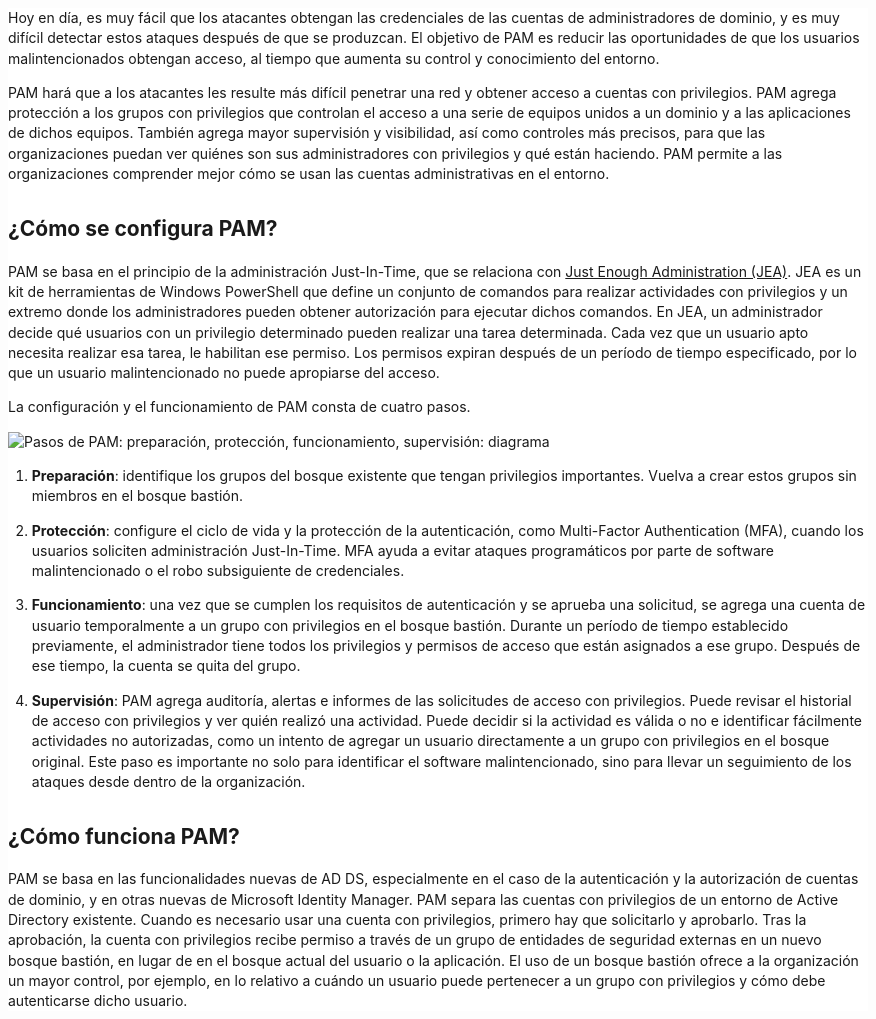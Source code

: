 Hoy en día, es muy fácil que los atacantes obtengan las credenciales de las cuentas de administradores de dominio, y es muy difícil detectar estos ataques después de que se produzcan. El objetivo de PAM es reducir las oportunidades de que los usuarios malintencionados obtengan acceso, al tiempo que aumenta su control y conocimiento del entorno.

PAM hará que a los atacantes les resulte más difícil penetrar una red y obtener acceso a cuentas con privilegios. PAM agrega protección a los grupos con privilegios que controlan el acceso a una serie de equipos unidos a un dominio y a las aplicaciones de dichos equipos. También agrega mayor supervisión y visibilidad, así como controles más precisos, para que las organizaciones puedan ver quiénes son sus administradores con privilegios y qué están haciendo. PAM permite a las organizaciones comprender mejor cómo se usan las cuentas administrativas en el entorno.

## <a name="how-is-pam-set-up"></a>¿Cómo se configura PAM?
PAM se basa en el principio de la administración Just-In-Time, que se relaciona con [Just Enough Administration (JEA)](http://channel9.msdn.com/Events/TechEd/NorthAmerica/2014/DCIM-B362). JEA es un kit de herramientas de Windows PowerShell que define un conjunto de comandos para realizar actividades con privilegios y un extremo donde los administradores pueden obtener autorización para ejecutar dichos comandos. En JEA, un administrador decide qué usuarios con un privilegio determinado pueden realizar una tarea determinada. Cada vez que un usuario apto necesita realizar esa tarea, le habilitan ese permiso. Los permisos expiran después de un período de tiempo especificado, por lo que un usuario malintencionado no puede apropiarse del acceso.

La configuración y el funcionamiento de PAM consta de cuatro pasos.

![Pasos de PAM: preparación, protección, funcionamiento, supervisión: diagrama](media/MIM_PIM_SetupProcess.png)

1.  **Preparación**: identifique los grupos del bosque existente que tengan privilegios importantes. Vuelva a crear estos grupos sin miembros en el bosque bastión.

2.  **Protección**: configure el ciclo de vida y la protección de la autenticación, como Multi-Factor Authentication (MFA), cuando los usuarios soliciten administración Just-In-Time. MFA ayuda a evitar ataques programáticos por parte de software malintencionado o el robo subsiguiente de credenciales.

3.  **Funcionamiento**: una vez que se cumplen los requisitos de autenticación y se aprueba una solicitud, se agrega una cuenta de usuario temporalmente a un grupo con privilegios en el bosque bastión. Durante un período de tiempo establecido previamente, el administrador tiene todos los privilegios y permisos de acceso que están asignados a ese grupo. Después de ese tiempo, la cuenta se quita del grupo.

4.  **Supervisión**: PAM agrega auditoría, alertas e informes de las solicitudes de acceso con privilegios. Puede revisar el historial de acceso con privilegios y ver quién realizó una actividad. Puede decidir si la actividad es válida o no e identificar fácilmente actividades no autorizadas, como un intento de agregar un usuario directamente a un grupo con privilegios en el bosque original. Este paso es importante no solo para identificar el software malintencionado, sino para llevar un seguimiento de los ataques desde dentro de la organización.

## <a name="how-does-pam-work"></a>¿Cómo funciona PAM?
PAM se basa en las funcionalidades nuevas de AD DS, especialmente en el caso de la autenticación y la autorización de cuentas de dominio, y en otras nuevas de Microsoft Identity Manager. PAM separa las cuentas con privilegios de un entorno de Active Directory existente. Cuando es necesario usar una cuenta con privilegios, primero hay que solicitarlo y aprobarlo. Tras la aprobación, la cuenta con privilegios recibe permiso a través de un grupo de entidades de seguridad externas en un nuevo bosque bastión, en lugar de en el bosque actual del usuario o la aplicación. El uso de un bosque bastión ofrece a la organización un mayor control, por ejemplo, en lo relativo a cuándo un usuario puede pertenecer a un grupo con privilegios y cómo debe autenticarse dicho usuario.
